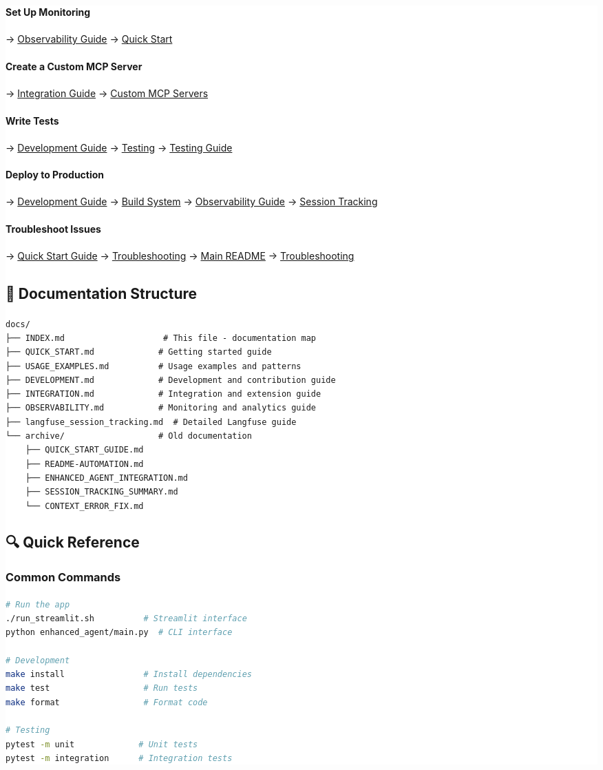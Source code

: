 #### Set Up Monitoring
→ [Observability Guide](OBSERVABILITY.md) → [Quick Start](OBSERVABILITY.md#quick-start)

#### Create a Custom MCP Server
→ [Integration Guide](INTEGRATION.md) → [Custom MCP Servers](INTEGRATION.md#custom-mcp-servers)

#### Write Tests
→ [Development Guide](DEVELOPMENT.md) → [Testing](DEVELOPMENT.md#testing)
→ [Testing Guide](../tests/README.md)

#### Deploy to Production
→ [Development Guide](DEVELOPMENT.md) → [Build System](DEVELOPMENT.md#build-system)
→ [Observability Guide](OBSERVABILITY.md) → [Session Tracking](OBSERVABILITY.md#session-tracking)

#### Troubleshoot Issues
→ [Quick Start Guide](QUICK_START.md) → [Troubleshooting](QUICK_START.md#troubleshooting)
→ [Main README](../README.md) → [Troubleshooting](../README.md#troubleshooting)

## 📁 Documentation Structure

```
docs/
├── INDEX.md                    # This file - documentation map
├── QUICK_START.md             # Getting started guide
├── USAGE_EXAMPLES.md          # Usage examples and patterns
├── DEVELOPMENT.md             # Development and contribution guide
├── INTEGRATION.md             # Integration and extension guide
├── OBSERVABILITY.md           # Monitoring and analytics guide
├── langfuse_session_tracking.md  # Detailed Langfuse guide
└── archive/                   # Old documentation
    ├── QUICK_START_GUIDE.md
    ├── README-AUTOMATION.md
    ├── ENHANCED_AGENT_INTEGRATION.md
    ├── SESSION_TRACKING_SUMMARY.md
    └── CONTEXT_ERROR_FIX.md
```

## 🔍 Quick Reference

### Common Commands

```bash
# Run the app
./run_streamlit.sh          # Streamlit interface
python enhanced_agent/main.py  # CLI interface

# Development
make install                # Install dependencies
make test                   # Run tests
make format                 # Format code

# Testing
pytest -m unit             # Unit tests
pytest -m integration      # Integration tests
```
